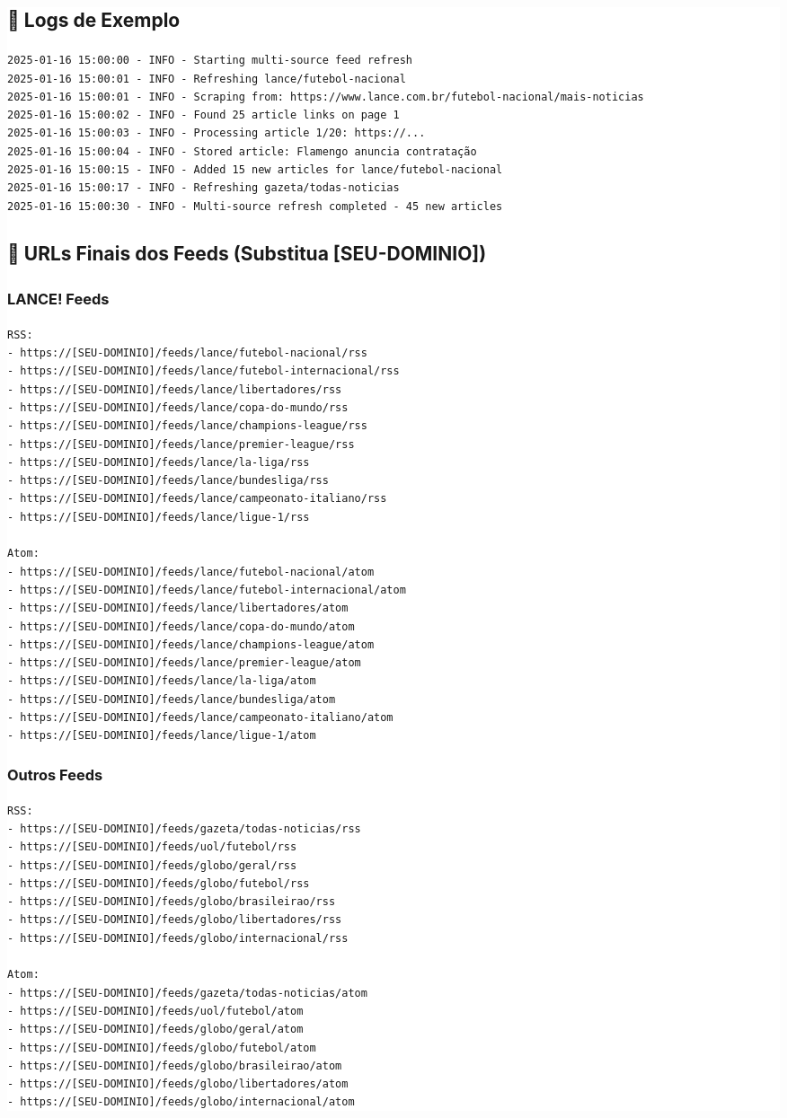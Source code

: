## 📝 Logs de Exemplo

```
2025-01-16 15:00:00 - INFO - Starting multi-source feed refresh
2025-01-16 15:00:01 - INFO - Refreshing lance/futebol-nacional
2025-01-16 15:00:01 - INFO - Scraping from: https://www.lance.com.br/futebol-nacional/mais-noticias
2025-01-16 15:00:02 - INFO - Found 25 article links on page 1
2025-01-16 15:00:03 - INFO - Processing article 1/20: https://...
2025-01-16 15:00:04 - INFO - Stored article: Flamengo anuncia contratação
2025-01-16 15:00:15 - INFO - Added 15 new articles for lance/futebol-nacional
2025-01-16 15:00:17 - INFO - Refreshing gazeta/todas-noticias
2025-01-16 15:00:30 - INFO - Multi-source refresh completed - 45 new articles
```

## 🎯 URLs Finais dos Feeds (Substitua [SEU-DOMINIO])

### LANCE! Feeds
```
RSS:
- https://[SEU-DOMINIO]/feeds/lance/futebol-nacional/rss
- https://[SEU-DOMINIO]/feeds/lance/futebol-internacional/rss
- https://[SEU-DOMINIO]/feeds/lance/libertadores/rss
- https://[SEU-DOMINIO]/feeds/lance/copa-do-mundo/rss
- https://[SEU-DOMINIO]/feeds/lance/champions-league/rss
- https://[SEU-DOMINIO]/feeds/lance/premier-league/rss
- https://[SEU-DOMINIO]/feeds/lance/la-liga/rss
- https://[SEU-DOMINIO]/feeds/lance/bundesliga/rss
- https://[SEU-DOMINIO]/feeds/lance/campeonato-italiano/rss
- https://[SEU-DOMINIO]/feeds/lance/ligue-1/rss

Atom:
- https://[SEU-DOMINIO]/feeds/lance/futebol-nacional/atom
- https://[SEU-DOMINIO]/feeds/lance/futebol-internacional/atom
- https://[SEU-DOMINIO]/feeds/lance/libertadores/atom
- https://[SEU-DOMINIO]/feeds/lance/copa-do-mundo/atom
- https://[SEU-DOMINIO]/feeds/lance/champions-league/atom
- https://[SEU-DOMINIO]/feeds/lance/premier-league/atom
- https://[SEU-DOMINIO]/feeds/lance/la-liga/atom
- https://[SEU-DOMINIO]/feeds/lance/bundesliga/atom
- https://[SEU-DOMINIO]/feeds/lance/campeonato-italiano/atom
- https://[SEU-DOMINIO]/feeds/lance/ligue-1/atom
```

### Outros Feeds
```
RSS:
- https://[SEU-DOMINIO]/feeds/gazeta/todas-noticias/rss
- https://[SEU-DOMINIO]/feeds/uol/futebol/rss
- https://[SEU-DOMINIO]/feeds/globo/geral/rss
- https://[SEU-DOMINIO]/feeds/globo/futebol/rss
- https://[SEU-DOMINIO]/feeds/globo/brasileirao/rss
- https://[SEU-DOMINIO]/feeds/globo/libertadores/rss
- https://[SEU-DOMINIO]/feeds/globo/internacional/rss

Atom:
- https://[SEU-DOMINIO]/feeds/gazeta/todas-noticias/atom
- https://[SEU-DOMINIO]/feeds/uol/futebol/atom
- https://[SEU-DOMINIO]/feeds/globo/geral/atom
- https://[SEU-DOMINIO]/feeds/globo/futebol/atom
- https://[SEU-DOMINIO]/feeds/globo/brasileirao/atom
- https://[SEU-DOMINIO]/feeds/globo/libertadores/atom
- https://[SEU-DOMINIO]/feeds/globo/internacional/atom
```